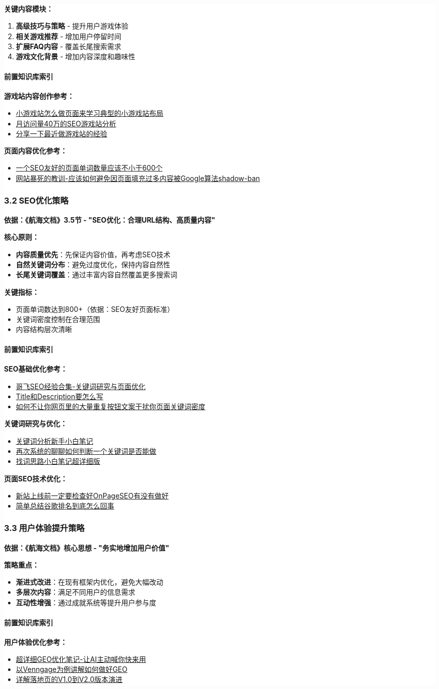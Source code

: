 **关键内容模块：**
1. **高级技巧与策略** - 提升用户游戏体验
2. **相关游戏推荐** - 增加用户停留时间
3. **扩展FAQ内容** - 覆盖长尾搜索需求
4. **游戏文化背景** - 增加内容深度和趣味性

#### 前置知识库索引
**游戏站内容创作参考：**
- [小游戏站怎么做页面来学习典型的小游戏站布局](02-经验内容/最新经验/小游戏站怎么做页面来学习典型的小游戏站布局.md)
- [月访问量40万的SEO游戏站分析](03-教程内容/哥飞小课堂归档/月访问量40万的SEO游戏站分析.md)
- [分享一下最近做游戏站的经验](03-教程内容/哥飞小课堂归档/分享一下最近做游戏站的经验.md)

**页面内容优化参考：**
- [一个SEO友好的页面单词数量应该不小于600个](02-经验内容/第3页/一个SEO友好的页面单词数量应该不小于600个.md)
- [网站暴死的教训-应该如何避免因页面填充过多内容被Google算法shadow-ban](02-经验内容/网站暴死的教训-应该如何避免因页面填充过多内容被Google算法shadow-ban.md)

### 3.2 SEO优化策略
**依据：《航海文档》3.5节 - "SEO优化：合理URL结构、高质量内容"**

**核心原则：**
- **内容质量优先**：先保证内容价值，再考虑SEO技术
- **自然关键词分布**：避免过度优化，保持内容自然性
- **长尾关键词覆盖**：通过丰富内容自然覆盖更多搜索词

**关键指标：**
- 页面单词数达到800+（依据：SEO友好页面标准）
- 关键词密度控制在合理范围
- 内容结构层次清晰

#### 前置知识库索引
**SEO基础优化参考：**
- [哥飞SEO经验合集-关键词研究与页面优化](02-经验内容/哥飞SEO经验合集-关键词研究与页面优化.md)
- [Title和Description要怎么写](02-经验内容/第3页/Title和Description要怎么写.md)
- [如何不让你网页里的大量重复按钮文案干扰你页面关键词密度](02-经验内容/最新经验/如何不让你网页里的大量重复按钮文案干扰你页面关键词密度.md)

**关键词研究与优化：**
- [关键词分析新手小白笔记](02-经验内容/第1页/关键词分析新手小白笔记.md)
- [再次系统的聊聊如何判断一个关键词是否能做](03-教程内容/哥飞小课堂归档/再次系统的聊聊如何判断一个关键词是否能做.md)
- [找词思路小白笔记超详细版](02-经验内容/第1页/找词思路小白笔记超详细版.md)

**页面SEO技术优化：**
- [新站上线前一定要检查好OnPageSEO有没有做好](02-经验内容/第3页/新站上线前一定要检查好OnPageSEO有没有做好.md)
- [简单总结谷歌排名到底怎么回事](02-经验内容/第4页/简单总结谷歌排名到底怎么回事.md)

### 3.3 用户体验提升策略
**依据：《航海文档》核心思想 - "务实地增加用户价值"**

**策略重点：**
- **渐进式改进**：在现有框架内优化，避免大幅改动
- **多层次内容**：满足不同用户的信息需求
- **互动性增强**：通过成就系统等提升用户参与度

#### 前置知识库索引
**用户体验优化参考：**
- [超详细GEO优化笔记-让AI主动喊你快来用](02-经验内容/第1页/超详细GEO优化笔记-让AI主动喊你快来用.md)
- [以Venngage为例讲解如何做好GEO](03-教程内容/哥飞小课堂/以Venngage为例讲解如何做好GEO.md)
- [详解落地页的V1.0到V2.0版本演进](03-教程内容/哥飞小课堂/详解落地页的V1.0到V2.0版本演进.md)
